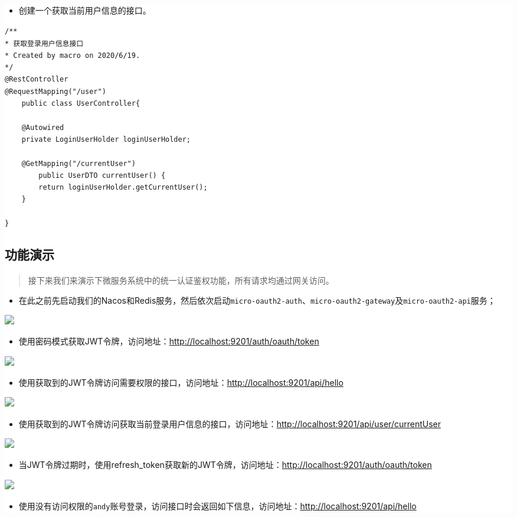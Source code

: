 *   创建一个获取当前用户信息的接口。

```
/**
* 获取登录用户信息接口
* Created by macro on 2020/6/19.
*/
@RestController
@RequestMapping("/user")
    public class UserController{
    
    @Autowired
    private LoginUserHolder loginUserHolder;
    
    @GetMapping("/currentUser")
        public UserDTO currentUser() {
        return loginUserHolder.getCurrentUser();
    }
    
}
```

功能演示
----

> 接下来我们来演示下微服务系统中的统一认证鉴权功能，所有请求均通过网关访问。

*   在此之前先启动我们的Nacos和Redis服务，然后依次启动`micro-oauth2-auth`、`micro-oauth2-gateway`及`micro-oauth2-api`服务；

![](/images/jueJin/17342f6da5ee93b.png)

*   使用密码模式获取JWT令牌，访问地址：[http://localhost:9201/auth/oauth/token](https://link.juejin.cn?target=http%3A%2F%2Flocalhost%3A9201%2Fauth%2Foauth%2Ftoken "http://localhost:9201/auth/oauth/token")

![](/images/jueJin/17342f6da61f640.png)

*   使用获取到的JWT令牌访问需要权限的接口，访问地址：[http://localhost:9201/api/hello](https://link.juejin.cn?target=http%3A%2F%2Flocalhost%3A9201%2Fapi%2Fhello "http://localhost:9201/api/hello")

![](/images/jueJin/17342f6da5591ca.png)

*   使用获取到的JWT令牌访问获取当前登录用户信息的接口，访问地址：[http://localhost:9201/api/user/currentUser](https://link.juejin.cn?target=http%3A%2F%2Flocalhost%3A9201%2Fapi%2Fuser%2FcurrentUser "http://localhost:9201/api/user/currentUser")

![](/images/jueJin/17342f6da6c59fd.png)

*   当JWT令牌过期时，使用refresh\_token获取新的JWT令牌，访问地址：[http://localhost:9201/auth/oauth/token](https://link.juejin.cn?target=http%3A%2F%2Flocalhost%3A9201%2Fauth%2Foauth%2Ftoken "http://localhost:9201/auth/oauth/token")

![](/images/jueJin/17342f6da69ef4c.png)

*   使用没有访问权限的`andy`账号登录，访问接口时会返回如下信息，访问地址：[http://localhost:9201/api/hello](https://link.juejin.cn?target=http%3A%2F%2Flocalhost%3A9201%2Fapi%2Fhello "http://localhost:9201/api/hello")
